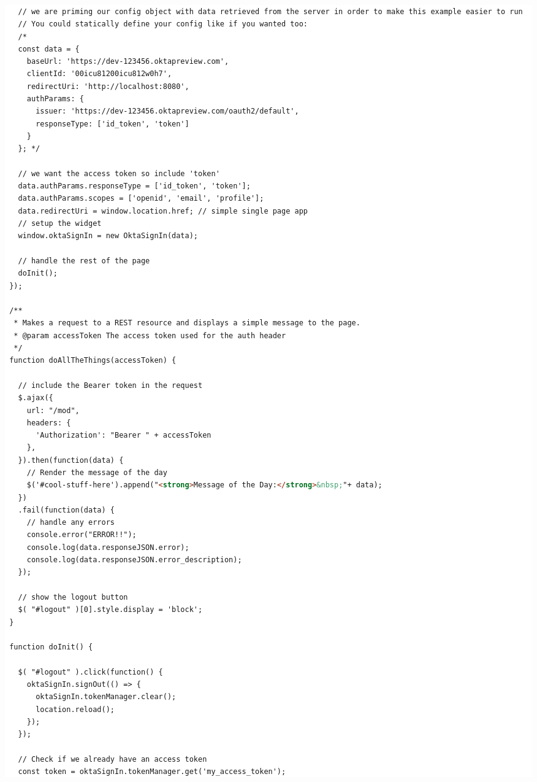 ```html
   // we are priming our config object with data retrieved from the server in order to make this example easier to run
   // You could statically define your config like if you wanted too:
   /*
   const data = {
     baseUrl: 'https://dev-123456.oktapreview.com',
     clientId: '00icu81200icu812w0h7',
     redirectUri: 'http://localhost:8080',
     authParams: {
       issuer: 'https://dev-123456.oktapreview.com/oauth2/default',
       responseType: ['id_token', 'token']
     }
   }; */

   // we want the access token so include 'token'
   data.authParams.responseType = ['id_token', 'token'];
   data.authParams.scopes = ['openid', 'email', 'profile'];
   data.redirectUri = window.location.href; // simple single page app
   // setup the widget
   window.oktaSignIn = new OktaSignIn(data);

   // handle the rest of the page
   doInit();
 });

 /**
  * Makes a request to a REST resource and displays a simple message to the page.
  * @param accessToken The access token used for the auth header
  */
 function doAllTheThings(accessToken) {

   // include the Bearer token in the request
   $.ajax({
     url: "/mod",
     headers: {
       'Authorization': "Bearer " + accessToken
     },
   }).then(function(data) {
     // Render the message of the day
     $('#cool-stuff-here').append("<strong>Message of the Day:</strong>&nbsp;"+ data);
   })
   .fail(function(data) {
     // handle any errors
     console.error("ERROR!!");
     console.log(data.responseJSON.error);
     console.log(data.responseJSON.error_description);
   });

   // show the logout button
   $( "#logout" )[0].style.display = 'block';
 }

 function doInit() {

   $( "#logout" ).click(function() {
     oktaSignIn.signOut(() => {
       oktaSignIn.tokenManager.clear();
       location.reload();
     });
   });

   // Check if we already have an access token
   const token = oktaSignIn.tokenManager.get('my_access_token');
```